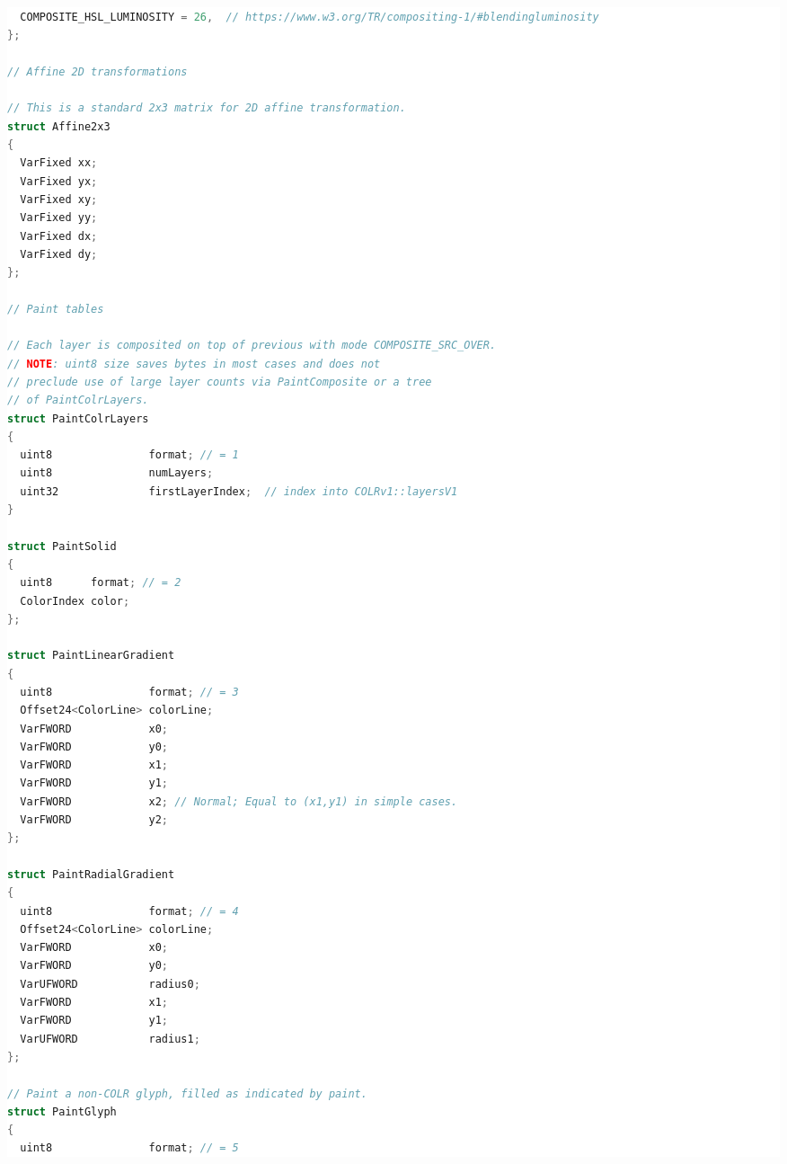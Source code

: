 ```C++
  COMPOSITE_HSL_LUMINOSITY = 26,  // https://www.w3.org/TR/compositing-1/#blendingluminosity
};

// Affine 2D transformations

// This is a standard 2x3 matrix for 2D affine transformation.
struct Affine2x3
{
  VarFixed xx;
  VarFixed yx;
  VarFixed xy;
  VarFixed yy;
  VarFixed dx;
  VarFixed dy;
};

// Paint tables

// Each layer is composited on top of previous with mode COMPOSITE_SRC_OVER.
// NOTE: uint8 size saves bytes in most cases and does not
// preclude use of large layer counts via PaintComposite or a tree
// of PaintColrLayers.
struct PaintColrLayers
{
  uint8               format; // = 1
  uint8               numLayers;
  uint32              firstLayerIndex;  // index into COLRv1::layersV1
}

struct PaintSolid
{
  uint8      format; // = 2
  ColorIndex color;
};

struct PaintLinearGradient
{
  uint8               format; // = 3
  Offset24<ColorLine> colorLine;
  VarFWORD            x0;
  VarFWORD            y0;
  VarFWORD            x1;
  VarFWORD            y1;
  VarFWORD            x2; // Normal; Equal to (x1,y1) in simple cases.
  VarFWORD            y2;
};

struct PaintRadialGradient
{
  uint8               format; // = 4
  Offset24<ColorLine> colorLine;
  VarFWORD            x0;
  VarFWORD            y0;
  VarUFWORD           radius0;
  VarFWORD            x1;
  VarFWORD            y1;
  VarUFWORD           radius1;
};

// Paint a non-COLR glyph, filled as indicated by paint.
struct PaintGlyph
{
  uint8               format; // = 5
```